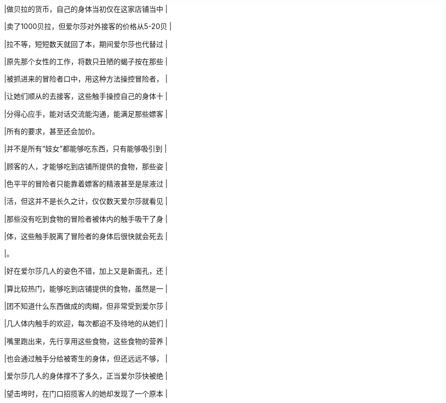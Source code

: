 |做贝拉的货币，自己的身体当初仅在这家店铺当中 |

|卖了1000贝拉，但爱尔莎对外接客的价格从5-20贝 |

|拉不等，短短数天就回了本，期间爱尔莎也代替过 |

|原先那个女性的工作，将数只丑陋的蝎子按在那些 |

|被抓进来的冒险者口中，用这种方法操控冒险者， |

|让她们顺从的去接客，这些触手操控自己的身体十 |

|分得心应手，能对话交流能沟通，能满足那些嫖客 |

|所有的要求，甚至还会加价。

|并不是所有“妓女”都能够吃东西，只有能够吸引到 |

|顾客的人，才能够吃到店铺所提供的食物，那些姿 |

|色平平的冒险者只能靠着嫖客的精液甚至是尿液过 |

|活，但这并不是长久之计，仅仅数天爱尔莎就看见 |

|那些没有吃到食物的冒险者被体内的触手吸干了身 |

|体，这些触手脱离了冒险者的身体后很快就会死去 |

|。

|好在爱尔莎几人的姿色不错，加上又是新面孔，还 |

|算比较热门，能够吃到店铺提供的食物，虽然是一 |

|团不知道什么东西做成的肉糊，但非常受到爱尔莎 |

|几人体内触手的欢迎，每次都迫不及待地的从她们 |

|嘴里跑出来，先行享用这些食物，这些食物的营养 |

|也会通过触手分给被寄生的身体，但还远远不够， |

|爱尔莎几人的身体撑不了多久，正当爱尔莎快被绝 |

|望击垮时，在门口招揽客人的她却发现了一个原本 |

